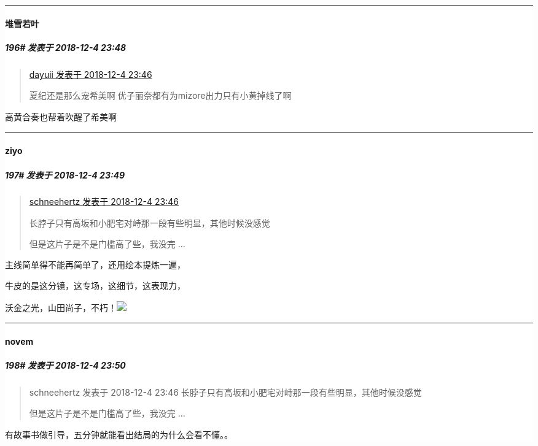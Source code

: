


*****

####  堆雪若叶  
##### 196#       发表于 2018-12-4 23:48



<blockquote><a href="httphttps://bbs.saraba1st.com/2b/forum.php?mod=redirect&amp;goto=findpost&amp;pid=41829654&amp;ptid=1795203" target="_blank">dayuii 发表于 2018-12-4 23:46</a>

夏纪还是那么宠希美啊 优子丽奈都有为mizore出力只有小黄掉线了啊</blockquote>
高黄合奏也帮着吹醒了希美啊







*****

####  ziyo  
##### 197#       发表于 2018-12-4 23:49



<blockquote><a href="httphttps://bbs.saraba1st.com/2b/forum.php?mod=redirect&amp;goto=findpost&amp;pid=41829666&amp;ptid=1795203" target="_blank">schneehertz 发表于 2018-12-4 23:46</a>

长脖子只有高坂和小肥宅对峙那一段有些明显，其他时候没感觉


但是这片子是不是门槛高了些，我没完 ...</blockquote>
主线简单得不能再简单了，还用绘本提炼一遍，


牛皮的是这分镜，这专场，这细节，这表现力，


沃金之光，山田尚子，不朽！<img src="https://static.saraba1st.com/image/smiley/face2017/185.png" referrerpolicy="no-referrer">







*****

####  novem  
##### 198#       发表于 2018-12-4 23:50



<blockquote>schneehertz 发表于 2018-12-4 23:46
长脖子只有高坂和小肥宅对峙那一段有些明显，其他时候没感觉


但是这片子是不是门槛高了些，我没完 ...</blockquote>
有故事书做引导，五分钟就能看出结局的为什么会看不懂。。



